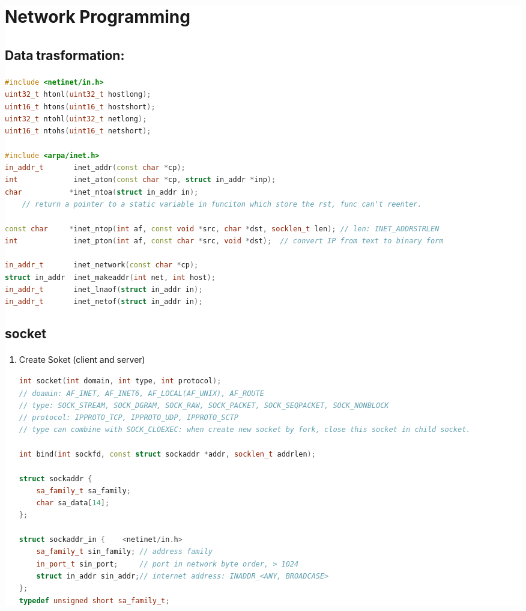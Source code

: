 # Network Programming
## Data trasformation:
```C++
#include <netinet/in.h>
uint32_t htonl(uint32_t hostlong);
uint16_t htons(uint16_t hostshort);
uint32_t ntohl(uint32_t netlong);
uint16_t ntohs(uint16_t netshort);

#include <arpa/inet.h>
in_addr_t       inet_addr(const char *cp);
int             inet_aton(const char *cp, struct in_addr *inp);
char           *inet_ntoa(struct in_addr in);
    // return a pointer to a static variable in funciton which store the rst, func can't reenter.

const char     *inet_ntop(int af, const void *src, char *dst, socklen_t len); // len: INET_ADDRSTRLEN
int             inet_pton(int af, const char *src, void *dst);  // convert IP from text to binary form

in_addr_t       inet_network(const char *cp);
struct in_addr  inet_makeaddr(int net, int host);
in_addr_t       inet_lnaof(struct in_addr in);
in_addr_t       inet_netof(struct in_addr in);
```

## socket
1. Create Soket (client and server)
    ```C++
    int socket(int domain, int type, int protocol);
    // doamin: AF_INET, AF_INET6, AF_LOCAL(AF_UNIX), AF_ROUTE
    // type: SOCK_STREAM, SOCK_DGRAM, SOCK_RAW, SOCK_PACKET, SOCK_SEQPACKET, SOCK_NONBLOCK
    // protocol: IPPROTO_TCP, IPPROTO_UDP, IPPROTO_SCTP
    // type can combine with SOCK_CLOEXEC: when create new socket by fork, close this socket in child socket.

    int bind(int sockfd, const struct sockaddr *addr, socklen_t addrlen);

    struct sockaddr {
        sa_family_t sa_family;
        char sa_data[14];
    };

    struct sockaddr_in {    <netinet/in.h>
        sa_family_t sin_family; // address family
        in_port_t sin_port;     // port in network byte order, > 1024
        struct in_addr sin_addr;// internet address: INADDR_<ANY, BROADCASE>
    };
    typedef unsigned short sa_family_t;
